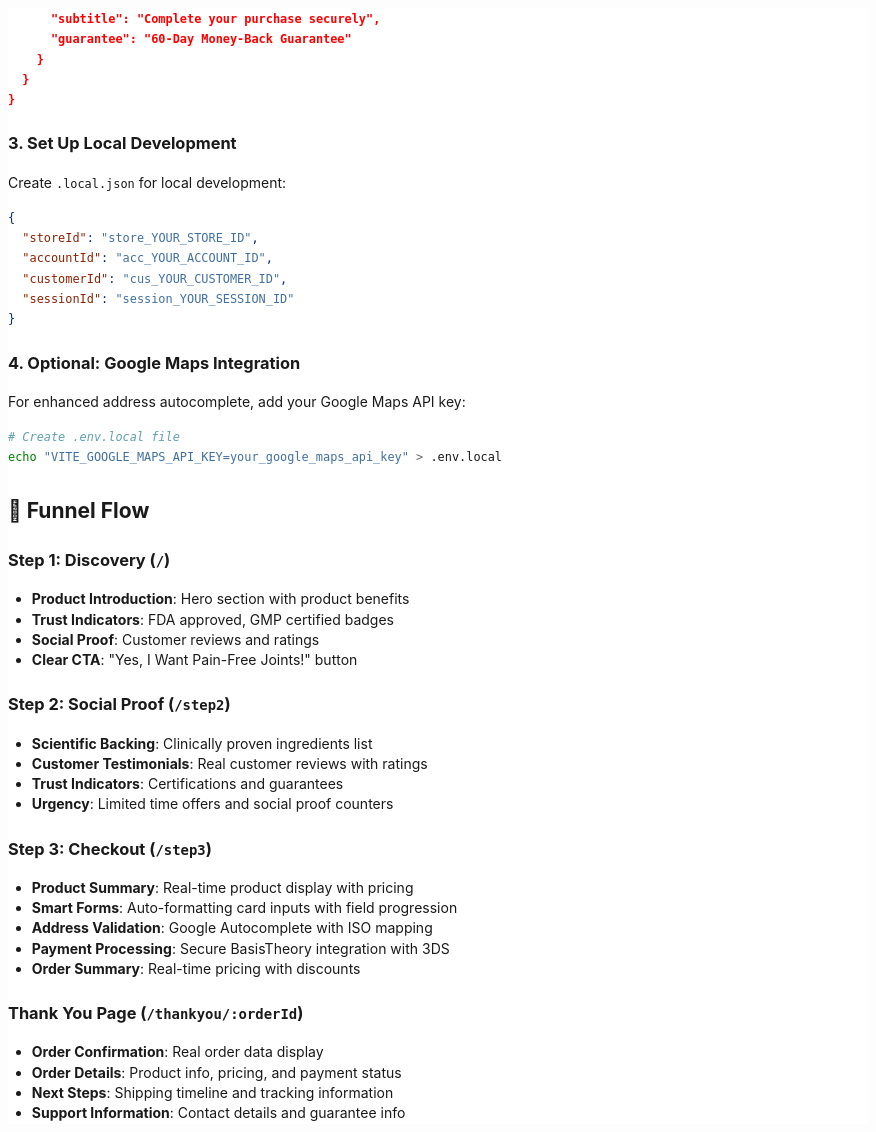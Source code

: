 ```json
      "subtitle": "Complete your purchase securely",
      "guarantee": "60-Day Money-Back Guarantee"
    }
  }
}
```

### 3. Set Up Local Development

Create `.local.json` for local development:

```json
{
  "storeId": "store_YOUR_STORE_ID",
  "accountId": "acc_YOUR_ACCOUNT_ID",
  "customerId": "cus_YOUR_CUSTOMER_ID",
  "sessionId": "session_YOUR_SESSION_ID"
}
```

### 4. Optional: Google Maps Integration

For enhanced address autocomplete, add your Google Maps API key:

```bash
# Create .env.local file
echo "VITE_GOOGLE_MAPS_API_KEY=your_google_maps_api_key" > .env.local
```

## 🎯 Funnel Flow

### **Step 1: Discovery** (`/`)
- **Product Introduction**: Hero section with product benefits
- **Trust Indicators**: FDA approved, GMP certified badges
- **Social Proof**: Customer reviews and ratings
- **Clear CTA**: "Yes, I Want Pain-Free Joints!" button

### **Step 2: Social Proof** (`/step2`)
- **Scientific Backing**: Clinically proven ingredients list
- **Customer Testimonials**: Real customer reviews with ratings
- **Trust Indicators**: Certifications and guarantees
- **Urgency**: Limited time offers and social proof counters

### **Step 3: Checkout** (`/step3`)
- **Product Summary**: Real-time product display with pricing
- **Smart Forms**: Auto-formatting card inputs with field progression
- **Address Validation**: Google Autocomplete with ISO mapping
- **Payment Processing**: Secure BasisTheory integration with 3DS
- **Order Summary**: Real-time pricing with discounts

### **Thank You Page** (`/thankyou/:orderId`)
- **Order Confirmation**: Real order data display
- **Order Details**: Product info, pricing, and payment status
- **Next Steps**: Shipping timeline and tracking information
- **Support Information**: Contact details and guarantee info
